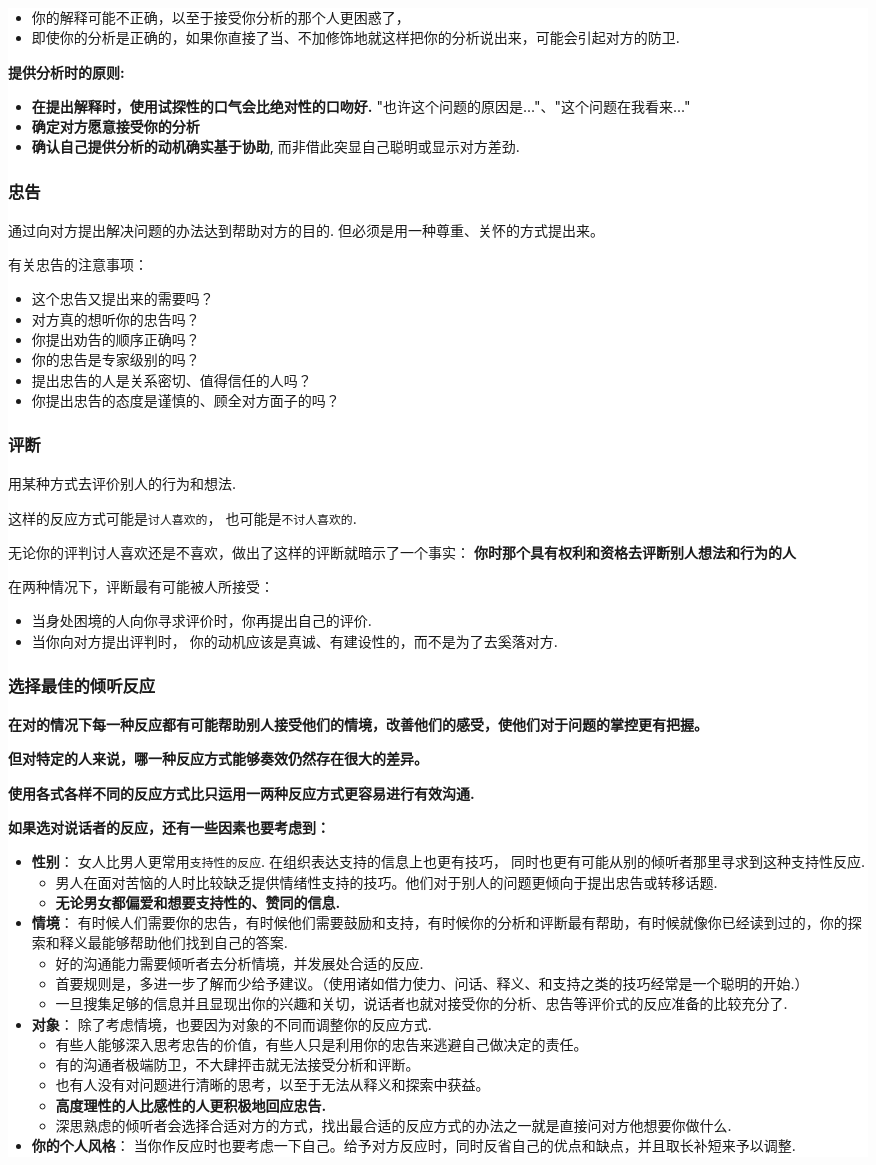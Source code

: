 - 你的解释可能不正确，以至于接受你分析的那个人更困惑了，
- 即使你的分析是正确的，如果你直接了当、不加修饰地就这样把你的分析说出来，可能会引起对方的防卫.

**提供分析时的原则:**

- **在提出解释时，使用试探性的口气会比绝对性的口吻好.** "也许这个问题的原因是..."、"这个问题在我看来..."
- **确定对方愿意接受你的分析**
- **确认自己提供分析的动机确实基于协助**, 而非借此突显自己聪明或显示对方差劲.

### 忠告

通过向对方提出解决问题的办法达到帮助对方的目的. 但必须是用一种尊重、关怀的方式提出来。

有关忠告的注意事项：

- 这个忠告又提出来的需要吗？
- 对方真的想听你的忠告吗？
- 你提出劝告的顺序正确吗？
- 你的忠告是专家级别的吗？
- 提出忠告的人是关系密切、值得信任的人吗？
- 你提出忠告的态度是谨慎的、顾全对方面子的吗？

### 评断

用某种方式去评价别人的行为和想法.

这样的反应方式可能是`讨人喜欢的`， 也可能是`不讨人喜欢的`.

无论你的评判讨人喜欢还是不喜欢，做出了这样的评断就暗示了一个事实： **你时那个具有权利和资格去评断别人想法和行为的人**

在两种情况下，评断最有可能被人所接受：

- 当身处困境的人向你寻求评价时，你再提出自己的评价.
- 当你向对方提出评判时， 你的动机应该是真诚、有建设性的，而不是为了去奚落对方.

### 选择最佳的倾听反应

**在对的情况下每一种反应都有可能帮助别人接受他们的情境，改善他们的感受，使他们对于问题的掌控更有把握。**

**但对特定的人来说，哪一种反应方式能够奏效仍然存在很大的差异。**

**使用各式各样不同的反应方式比只运用一两种反应方式更容易进行有效沟通.**

**如果选对说话者的反应，还有一些因素也要考虑到：**

- **性别**： 女人比男人更常用`支持性的反应`. 在组织表达支持的信息上也更有技巧， 同时也更有可能从别的倾听者那里寻求到这种支持性反应.
  - 男人在面对苦恼的人时比较缺乏提供情绪性支持的技巧。他们对于别人的问题更倾向于提出忠告或转移话题.
  - **无论男女都偏爱和想要支持性的、赞同的信息.**
- **情境**： 有时候人们需要你的忠告，有时候他们需要鼓励和支持，有时候你的分析和评断最有帮助，有时候就像你已经读到过的，你的探索和释义最能够帮助他们找到自己的答案.
  - 好的沟通能力需要倾听者去分析情境，并发展处合适的反应.
  - 首要规则是，多进一步了解而少给予建议。（使用诸如借力使力、问话、释义、和支持之类的技巧经常是一个聪明的开始.）
  - 一旦搜集足够的信息并且显现出你的兴趣和关切，说话者也就对接受你的分析、忠告等评价式的反应准备的比较充分了.
- **对象**： 除了考虑情境，也要因为对象的不同而调整你的反应方式.
  - 有些人能够深入思考忠告的价值，有些人只是利用你的忠告来逃避自己做决定的责任。
  - 有的沟通者极端防卫，不大肆抨击就无法接受分析和评断。
  - 也有人没有对问题进行清晰的思考，以至于无法从释义和探索中获益。
  - **高度理性的人比感性的人更积极地回应忠告.**
  - 深思熟虑的倾听者会选择合适对方的方式，找出最合适的反应方式的办法之一就是直接问对方他想要你做什么.
- **你的个人风格**： 当你作反应时也要考虑一下自己。给予对方反应时，同时反省自己的优点和缺点，并且取长补短来予以调整.
